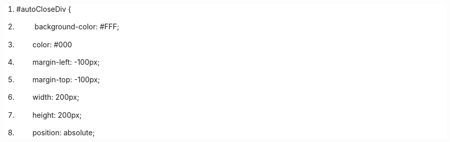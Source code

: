<div id="sourceblock5" class="sourceblock">

<div class="sourceblocktext">

<div class="css">

1.  <div class="de1">

    <span class="re0">\#autoCloseDiv</span> <span class="br0">{</span>

    </div>

2.  <div class="de1">

             <span class="kw1">background-color</span><span
    class="sy0">:</span> <span class="re0">\#FFF</span><span
    class="sy0">;</span>

    </div>

3.  <div class="de1">

            <span class="kw1">color</span><span class="sy0">:</span>
    <span class="re0">\#000</span>

    </div>

4.  <div class="de1">

            <span class="kw1">margin-left</span><span
    class="sy0">:</span> <span class="re3">-100px</span><span
    class="sy0">;</span>

    </div>

5.  <div class="de2">

            <span class="kw1">margin-top</span><span
    class="sy0">:</span> <span class="re3">-100px</span><span
    class="sy0">;</span>

    </div>

6.  <div class="de1">

            <span class="kw1">width</span><span class="sy0">:</span>
    <span class="re3">200px</span><span class="sy0">;</span>

    </div>

7.  <div class="de1">

            <span class="kw1">height</span><span class="sy0">:</span>
    <span class="re3">200px</span><span class="sy0">;</span>

    </div>

8.  <div class="de1">

            <span class="kw1">position</span><span class="sy0">:</span>
    <span class="kw2">absolute</span><span class="sy0">;</span>

    </div>
